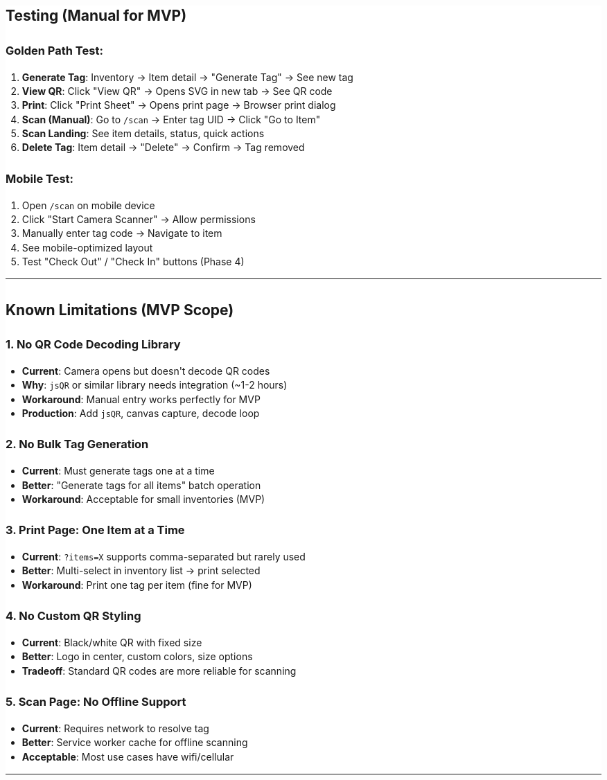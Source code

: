 
## Testing (Manual for MVP)

### Golden Path Test:

1. **Generate Tag**: Inventory → Item detail → "Generate Tag" → See new tag
2. **View QR**: Click "View QR" → Opens SVG in new tab → See QR code
3. **Print**: Click "Print Sheet" → Opens print page → Browser print dialog
4. **Scan (Manual)**: Go to `/scan` → Enter tag UID → Click "Go to Item"
5. **Scan Landing**: See item details, status, quick actions
6. **Delete Tag**: Item detail → "Delete" → Confirm → Tag removed

### Mobile Test:

1. Open `/scan` on mobile device
2. Click "Start Camera Scanner" → Allow permissions
3. Manually enter tag code → Navigate to item
4. See mobile-optimized layout
5. Test "Check Out" / "Check In" buttons (Phase 4)

---

## Known Limitations (MVP Scope)

### 1. **No QR Code Decoding Library**
- **Current**: Camera opens but doesn't decode QR codes
- **Why**: `jsQR` or similar library needs integration (~1-2 hours)
- **Workaround**: Manual entry works perfectly for MVP
- **Production**: Add `jsQR`, canvas capture, decode loop

### 2. **No Bulk Tag Generation**
- **Current**: Must generate tags one at a time
- **Better**: "Generate tags for all items" batch operation
- **Workaround**: Acceptable for small inventories (MVP)

### 3. **Print Page: One Item at a Time**
- **Current**: `?items=X` supports comma-separated but rarely used
- **Better**: Multi-select in inventory list → print selected
- **Workaround**: Print one tag per item (fine for MVP)

### 4. **No Custom QR Styling**
- **Current**: Black/white QR with fixed size
- **Better**: Logo in center, custom colors, size options
- **Tradeoff**: Standard QR codes are more reliable for scanning

### 5. **Scan Page: No Offline Support**
- **Current**: Requires network to resolve tag
- **Better**: Service worker cache for offline scanning
- **Acceptable**: Most use cases have wifi/cellular

---